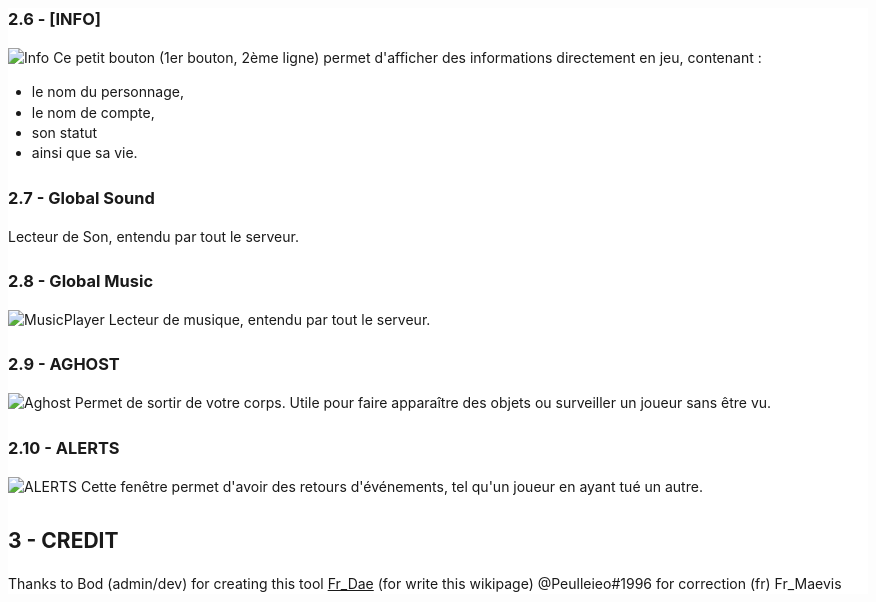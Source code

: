 ### 2.6 - [INFO] ###
![Info](https://i.imgur.com/S3bbx59.png)
Ce petit bouton (1er bouton, 2ème ligne) permet d'afficher des informations directement en jeu, contenant :
- le nom du personnage,
- le nom de compte,
- son statut
- ainsi que sa vie.

### 2.7 - Global Sound ###
Lecteur de Son, entendu par tout le serveur.
### 2.8 - Global Music ###
![MusicPlayer](https://i.imgur.com/NrEMea1.png)
Lecteur de musique, entendu par tout le serveur.
### 2.9 - AGHOST ###
![Aghost](https://i.imgur.com/qPV89TN.png)
Permet de sortir de votre corps.
Utile pour faire apparaître des objets  ou surveiller un joueur sans être vu.

### 2.10 - ALERTS ###
![ALERTS](https://i.imgur.com/RdMFluj.png)
Cette fenêtre permet d'avoir des retours d'événements, tel qu'un joueur en ayant tué un autre.
## 3 - CREDIT ##
Thanks to Bod (admin/dev) for creating this tool
[Fr_Dae](http://twitch.tv/Fr_Dae) (for write this wikipage)
@Peulleieo#1996  for correction (fr)
Fr_Maevis
